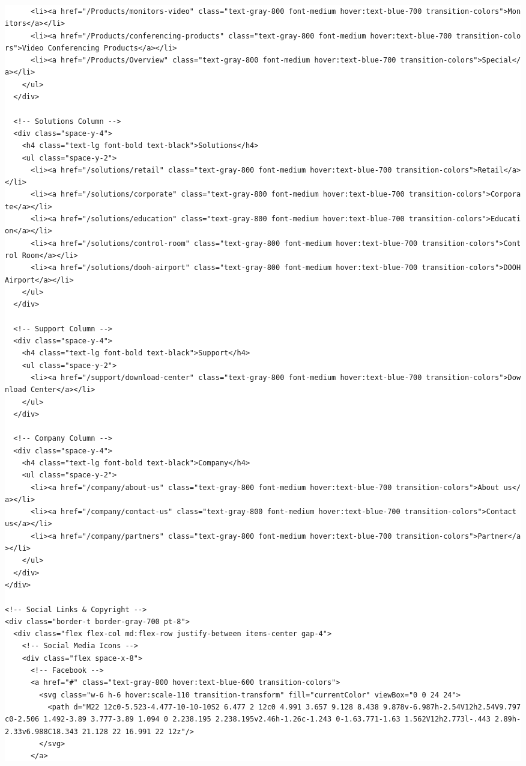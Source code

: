           <li><a href="/Products/monitors-video" class="text-gray-800 font-medium hover:text-blue-700 transition-colors">Monitors</a></li>
          <li><a href="/Products/conferencing-products" class="text-gray-800 font-medium hover:text-blue-700 transition-colors">Video Conferencing Products</a></li>
          <li><a href="/Products/Overview" class="text-gray-800 font-medium hover:text-blue-700 transition-colors">Special</a></li>
        </ul>
      </div>

      <!-- Solutions Column -->
      <div class="space-y-4">
        <h4 class="text-lg font-bold text-black">Solutions</h4>
        <ul class="space-y-2">
          <li><a href="/solutions/retail" class="text-gray-800 font-medium hover:text-blue-700 transition-colors">Retail</a></li>
          <li><a href="/solutions/corporate" class="text-gray-800 font-medium hover:text-blue-700 transition-colors">Corporate</a></li>
          <li><a href="/solutions/education" class="text-gray-800 font-medium hover:text-blue-700 transition-colors">Education</a></li>
          <li><a href="/solutions/control-room" class="text-gray-800 font-medium hover:text-blue-700 transition-colors">Control Room</a></li>
          <li><a href="/solutions/dooh-airport" class="text-gray-800 font-medium hover:text-blue-700 transition-colors">DOOH Airport</a></li>
        </ul>
      </div>

      <!-- Support Column -->
      <div class="space-y-4">
        <h4 class="text-lg font-bold text-black">Support</h4>
        <ul class="space-y-2">
          <li><a href="/support/download-center" class="text-gray-800 font-medium hover:text-blue-700 transition-colors">Download Center</a></li>
        </ul>
      </div>

      <!-- Company Column -->
      <div class="space-y-4">
        <h4 class="text-lg font-bold text-black">Company</h4>
        <ul class="space-y-2">
          <li><a href="/company/about-us" class="text-gray-800 font-medium hover:text-blue-700 transition-colors">About us</a></li>
          <li><a href="/company/contact-us" class="text-gray-800 font-medium hover:text-blue-700 transition-colors">Contact us</a></li>
          <li><a href="/company/partners" class="text-gray-800 font-medium hover:text-blue-700 transition-colors">Partner</a></li>
        </ul>
      </div>
    </div>

    <!-- Social Links & Copyright -->
    <div class="border-t border-gray-700 pt-8">
      <div class="flex flex-col md:flex-row justify-between items-center gap-4">
        <!-- Social Media Icons -->
        <div class="flex space-x-8">
          <!-- Facebook -->
          <a href="#" class="text-gray-800 hover:text-blue-600 transition-colors">
            <svg class="w-6 h-6 hover:scale-110 transition-transform" fill="currentColor" viewBox="0 0 24 24">
              <path d="M22 12c0-5.523-4.477-10-10-10S2 6.477 2 12c0 4.991 3.657 9.128 8.438 9.878v-6.987h-2.54V12h2.54V9.797c0-2.506 1.492-3.89 3.777-3.89 1.094 0 2.238.195 2.238.195v2.46h-1.26c-1.243 0-1.63.771-1.63 1.562V12h2.773l-.443 2.89h-2.33v6.988C18.343 21.128 22 16.991 22 12z"/>
            </svg>
          </a>

